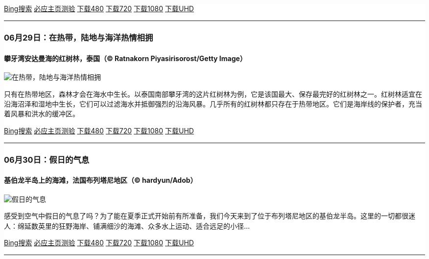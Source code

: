 

[Bing搜索](https://cn.bing.com/search?q=%E6%B2%99%E6%B5%B7%E4%B8%AD%E7%9A%84%E7%BB%BF%E6%B4%B2&form=hpcapt&filters=HpDate:"20220627_1600" "Bing Wallpaper 2022 6月 28")
[必应主页测验](https://cn.bing.comsearch?q=Bing+homepage+quiz&filters=WQOskey:"HPQuiz_20220628_TafilaletOasis"&FORM=HPQUIZ "必应主页测验 2022 6月 28")
[下载480](https://cn.bing.com/th?id=OHR.TafilaletOasis_ZH-CN9143950935_800x480.jpg&rf=LaDigue_800x480.jpg "塔菲拉勒地区的一座古老古堡, 摩洛哥")
[下载720](https://cn.bing.com/th?id=OHR.TafilaletOasis_ZH-CN9143950935_1280x720.jpg&rf=LaDigue_1280x720.jpg "塔菲拉勒地区的一座古老古堡, 摩洛哥")
[下载1080](https://cn.bing.com/th?id=OHR.TafilaletOasis_ZH-CN9143950935_1920x1080.jpg&rf=LaDigue_1920x1080.jpg "塔菲拉勒地区的一座古老古堡, 摩洛哥")
[下载UHD](https://cn.bing.com/th?id=OHR.TafilaletOasis_ZH-CN9143950935_UHD.jpg&rf=LaDigue_UHD.jpg "塔菲拉勒地区的一座古老古堡, 摩洛哥")

---
### 06月29日：在热带，陆地与海洋热情相拥
#### 攀牙湾安达曼海的红树林，泰国（© Ratnakorn Piyasirisorost/Getty Image）

![在热带，陆地与海洋热情相拥](https://cn.bing.com/th?id=OHR.PhangNgaBay_ZH-CN9408705933_800x480.jpg&rf=LaDigue_800x480.jpg "在热带，陆地与海洋热情相拥")

只有在热带地区，森林才会在海水中生长。以泰国南部攀牙湾的这片红树林为例，它是该国最大、保存最完好的红树林之一。红树林适宜在沿海沼泽和湿地中生长，它们可以过滤海水并抵御强烈的沿海风暴。几乎所有的红树林都只存在于热带地区。它们是海岸线的保护者，充当着风暴和洪水的缓冲区。



[Bing搜索](https://cn.bing.com/search?q=%E5%9C%A8%E7%83%AD%E5%B8%A6&form=hpcapt&filters=HpDate:"20220628_1600" "Bing Wallpaper 2022 6月 29")
[必应主页测验](https://cn.bing.comsearch?q=Bing+homepage+quiz&filters=WQOskey:"HPQuiz_20220629_PhangNgaBay"&FORM=HPQUIZ "必应主页测验 2022 6月 29")
[下载480](https://cn.bing.com/th?id=OHR.PhangNgaBay_ZH-CN9408705933_800x480.jpg&rf=LaDigue_800x480.jpg "攀牙湾安达曼海的红树林，泰国")
[下载720](https://cn.bing.com/th?id=OHR.PhangNgaBay_ZH-CN9408705933_1280x720.jpg&rf=LaDigue_1280x720.jpg "攀牙湾安达曼海的红树林，泰国")
[下载1080](https://cn.bing.com/th?id=OHR.PhangNgaBay_ZH-CN9408705933_1920x1080.jpg&rf=LaDigue_1920x1080.jpg "攀牙湾安达曼海的红树林，泰国")
[下载UHD](https://cn.bing.com/th?id=OHR.PhangNgaBay_ZH-CN9408705933_UHD.jpg&rf=LaDigue_UHD.jpg "攀牙湾安达曼海的红树林，泰国")

---
### 06月30日：假日的气息
#### 基伯龙半岛上的海滩，法国布列塔尼地区（© hardyun/Adob）

![假日的气息](https://cn.bing.com/th?id=OHR.CoteSauvage_ZH-CN9967984163_800x480.jpg&rf=LaDigue_800x480.jpg "假日的气息")

感受到空气中假日的气息了吗？为了能在夏季正式开始前有所准备，我们今天来到了位于布列塔尼地区的基伯龙半岛。这里的一切都很迷人：绵延数英里的狂野海岸、铺满细沙的海滩、众多水上运动、适合远足的小径…



[Bing搜索](https://cn.bing.com/search?q=%E5%81%87%E6%97%A5%E7%9A%84%E6%B0%94%E6%81%AF&form=hpcapt&filters=HpDate:"20220629_1600" "Bing Wallpaper 2022 6月 30")
[必应主页测验](https://cn.bing.comsearch?q=Bing+homepage+quiz&filters=WQOskey:"HPQuiz_20220630_CoteSauvage"&FORM=HPQUIZ "必应主页测验 2022 6月 30")
[下载480](https://cn.bing.com/th?id=OHR.CoteSauvage_ZH-CN9967984163_800x480.jpg&rf=LaDigue_800x480.jpg "基伯龙半岛上的海滩，法国布列塔尼地区")
[下载720](https://cn.bing.com/th?id=OHR.CoteSauvage_ZH-CN9967984163_1280x720.jpg&rf=LaDigue_1280x720.jpg "基伯龙半岛上的海滩，法国布列塔尼地区")
[下载1080](https://cn.bing.com/th?id=OHR.CoteSauvage_ZH-CN9967984163_1920x1080.jpg&rf=LaDigue_1920x1080.jpg "基伯龙半岛上的海滩，法国布列塔尼地区")
[下载UHD](https://cn.bing.com/th?id=OHR.CoteSauvage_ZH-CN9967984163_UHD.jpg&rf=LaDigue_UHD.jpg "基伯龙半岛上的海滩，法国布列塔尼地区")

---
